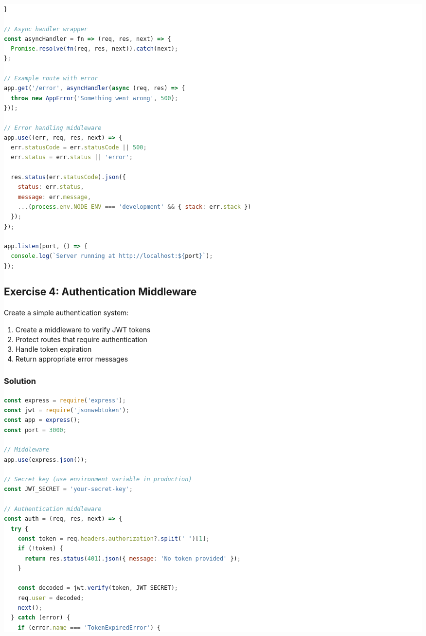 ```javascript
}

// Async handler wrapper
const asyncHandler = fn => (req, res, next) => {
  Promise.resolve(fn(req, res, next)).catch(next);
};

// Example route with error
app.get('/error', asyncHandler(async (req, res) => {
  throw new AppError('Something went wrong', 500);
}));

// Error handling middleware
app.use((err, req, res, next) => {
  err.statusCode = err.statusCode || 500;
  err.status = err.status || 'error';

  res.status(err.statusCode).json({
    status: err.status,
    message: err.message,
    ...(process.env.NODE_ENV === 'development' && { stack: err.stack })
  });
});

app.listen(port, () => {
  console.log(`Server running at http://localhost:${port}`);
});
```

## Exercise 4: Authentication Middleware

Create a simple authentication system:
1. Create a middleware to verify JWT tokens
2. Protect routes that require authentication
3. Handle token expiration
4. Return appropriate error messages

### Solution
```javascript
const express = require('express');
const jwt = require('jsonwebtoken');
const app = express();
const port = 3000;

// Middleware
app.use(express.json());

// Secret key (use environment variable in production)
const JWT_SECRET = 'your-secret-key';

// Authentication middleware
const auth = (req, res, next) => {
  try {
    const token = req.headers.authorization?.split(' ')[1];
    if (!token) {
      return res.status(401).json({ message: 'No token provided' });
    }

    const decoded = jwt.verify(token, JWT_SECRET);
    req.user = decoded;
    next();
  } catch (error) {
    if (error.name === 'TokenExpiredError') {
```